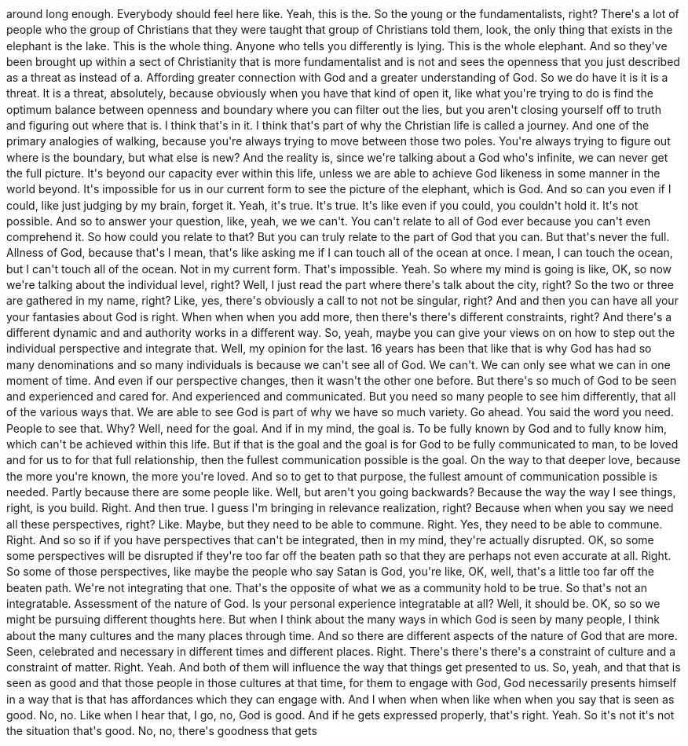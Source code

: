 around long enough. Everybody should feel here like. Yeah, this is the. So the young or the fundamentalists, right? There's a lot of people who the group of Christians that they were taught that group of Christians told them, look, the only thing that exists in the elephant is the lake. This is the whole thing. Anyone who tells you differently is lying. This is the whole elephant. And so they've been brought up within a sect of Christianity that is more fundamentalist and is not and sees the openness that you just described as a threat as instead of a. Affording greater connection with God and a greater understanding of God. So we do have it is it is a threat. It is a threat, absolutely, because obviously when you have that kind of open it, like what you're trying to do is find the optimum balance between openness and boundary where you can filter out the lies, but you aren't closing yourself off to truth and figuring out where that is. I think that's in it. I think that's part of why the Christian life is called a journey. And one of the primary analogies of walking, because you're always trying to move between those two poles. You're always trying to figure out where is the boundary, but what else is new? And the reality is, since we're talking about a God who's infinite, we can never get the full picture. It's beyond our capacity ever within this life, unless we are able to achieve God likeness in some manner in the world beyond. It's impossible for us in our current form to see the picture of the elephant, which is God. And so can you even if I could, like just judging by my brain, forget it. Yeah, it's true. It's true. It's like even if you could, you couldn't hold it. It's not possible. And so to answer your question, like, yeah, we we can't. You can't relate to all of God ever because you can't even comprehend it. So how could you relate to that? But you can truly relate to the part of God that you can. But that's never the full. Allness of God, because that's I mean, that's like asking me if I can touch all of the ocean at once. I mean, I can touch the ocean, but I can't touch all of the ocean. Not in my current form. That's impossible. Yeah. So where my mind is going is like, OK, so now we're talking about the individual level, right? Well, I just read the part where there's talk about the city, right? So the two or three are gathered in my name, right? Like, yes, there's obviously a call to not not be singular, right? And and then you can have all your your fantasies about God is right. When when when you add more, then there's there's different constraints, right? And there's a different dynamic and and authority works in a different way. So, yeah, maybe you can give your views on on how to step out the individual perspective and integrate that. Well, my opinion for the last. 16 years has been that like that is why God has had so many denominations and so many individuals is because we can't see all of God. We can't. We can only see what we can in one moment of time. And even if our perspective changes, then it wasn't the other one before. But there's so much of God to be seen and experienced and cared for. And experienced and communicated. But you need so many people to see him differently, that all of the various ways that. We are able to see God is part of why we have so much variety. Go ahead. You said the word you need. People to see that. Why? Well, need for the goal. And if in my mind, the goal is. To be fully known by God and to fully know him, which can't be achieved within this life. But if that is the goal and the goal is for God to be fully communicated to man, to be loved and for us to for that full relationship, then the fullest communication possible is the goal. On the way to that deeper love, because the more you're known, the more you're loved. And so to get to that purpose, the fullest amount of communication possible is needed. Partly because there are some people like. Well, but aren't you going backwards? Because the way the way I see things, right, is you build. Right. And then true. I guess I'm bringing in relevance realization, right? Because when when you say we need all these perspectives, right? Like. Maybe, but they need to be able to commune. Right. Yes, they need to be able to commune. Right. And so so if if you have perspectives that can't be integrated, then in my mind, they're actually disrupted. OK, so some some perspectives will be disrupted if they're too far off the beaten path so that they are perhaps not even accurate at all. Right. So some of those perspectives, like maybe the people who say Satan is God, you're like, OK, well, that's a little too far off the beaten path. We're not integrating that one. That's the opposite of what we as a community hold to be true. So that's not an integratable. Assessment of the nature of God. Is your personal experience integratable at all? Well, it should be. OK, so so we might be pursuing different thoughts here. But when I think about the many ways in which God is seen by many people, I think about the many cultures and the many places through time. And so there are different aspects of the nature of God that are more. Seen, celebrated and necessary in different times and different places. Right. There's there's there's a constraint of culture and a constraint of matter. Right. Yeah. And both of them will influence the way that things get presented to us. So, yeah, and that that is seen as good and that those people in those cultures at that time, for them to engage with God, God necessarily presents himself in a way that is that has affordances which they can engage with. And I when when when like when when you say that is seen as good. No, no. Like when I hear that, I go, no, God is good. And if he gets expressed properly, that's right. Yeah. So it's not it's not the situation that's good. No, no, there's goodness that gets